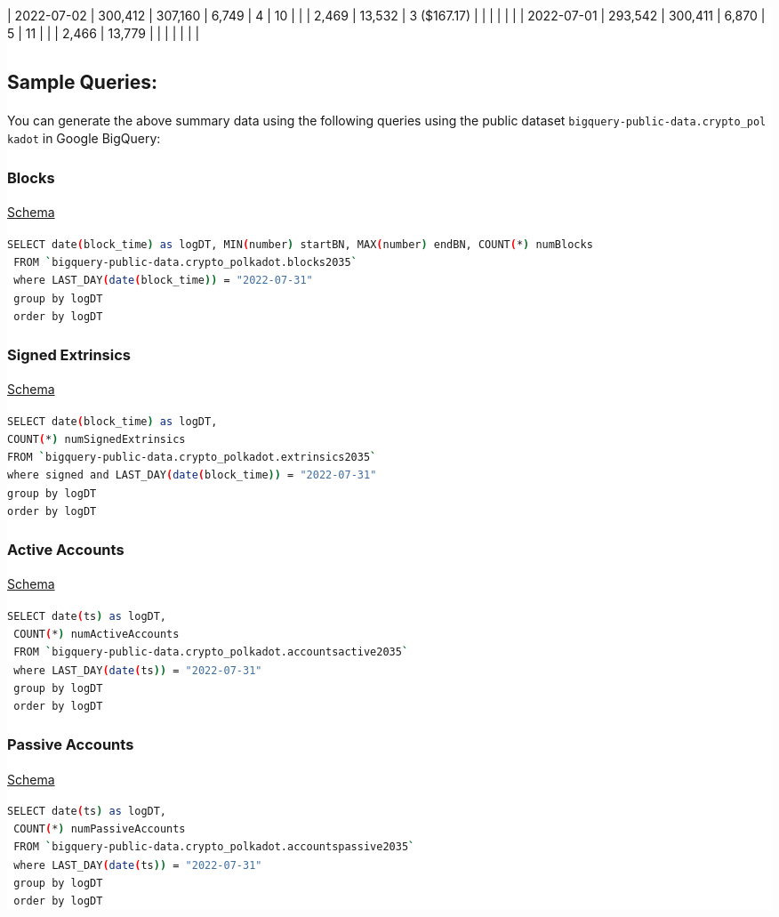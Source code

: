 | 2022-07-02 | 300,412 | 307,160 | 6,749 | 4 | 10 |  |  | 2,469 | 13,532 | 3 ($167.17) |   |   |  |  |  |
| 2022-07-01 | 293,542 | 300,411 | 6,870 | 5 | 11 |  |  | 2,466 | 13,779 |   |   |   |  |  |  |

## Sample Queries:
You can generate the above summary data using the following queries using the public dataset `bigquery-public-data.crypto_polkadot` in Google BigQuery:


### Blocks 

[Schema](https://github.com/colorfulnotion/substrate-etl/blob/main/schema/blocks.json)

```bash
SELECT date(block_time) as logDT, MIN(number) startBN, MAX(number) endBN, COUNT(*) numBlocks 
 FROM `bigquery-public-data.crypto_polkadot.blocks2035`  
 where LAST_DAY(date(block_time)) = "2022-07-31" 
 group by logDT 
 order by logDT
```

### Signed Extrinsics 

[Schema](https://github.com/colorfulnotion/substrate-etl/blob/main/schema/extrinsics.json)

```bash
SELECT date(block_time) as logDT, 
COUNT(*) numSignedExtrinsics 
FROM `bigquery-public-data.crypto_polkadot.extrinsics2035`  
where signed and LAST_DAY(date(block_time)) = "2022-07-31" 
group by logDT 
order by logDT
```

### Active Accounts 

[Schema](https://github.com/colorfulnotion/substrate-etl/blob/main/schema/accountsactive.json)

```bash
SELECT date(ts) as logDT, 
 COUNT(*) numActiveAccounts 
 FROM `bigquery-public-data.crypto_polkadot.accountsactive2035` 
 where LAST_DAY(date(ts)) = "2022-07-31" 
 group by logDT 
 order by logDT
```

### Passive Accounts 

[Schema](https://github.com/colorfulnotion/substrate-etl/blob/main/schema/accountspassive.json)

```bash
SELECT date(ts) as logDT, 
 COUNT(*) numPassiveAccounts 
 FROM `bigquery-public-data.crypto_polkadot.accountspassive2035` 
 where LAST_DAY(date(ts)) = "2022-07-31" 
 group by logDT 
 order by logDT
```
